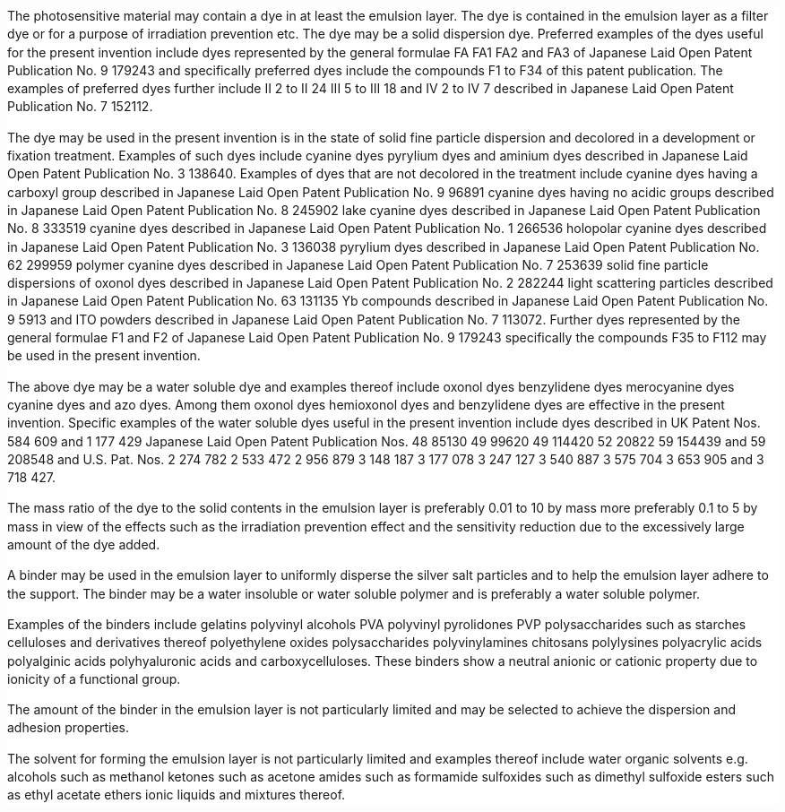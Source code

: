The photosensitive material may contain a dye in at least the emulsion layer. The dye is contained in the emulsion layer as a filter dye or for a purpose of irradiation prevention etc. The dye may be a solid dispersion dye. Preferred examples of the dyes useful for the present invention include dyes represented by the general formulae FA FA1 FA2 and FA3 of Japanese Laid Open Patent Publication No. 9 179243 and specifically preferred dyes include the compounds F1 to F34 of this patent publication. The examples of preferred dyes further include II 2 to II 24 III 5 to III 18 and IV 2 to IV 7 described in Japanese Laid Open Patent Publication No. 7 152112.

The dye may be used in the present invention is in the state of solid fine particle dispersion and decolored in a development or fixation treatment. Examples of such dyes include cyanine dyes pyrylium dyes and aminium dyes described in Japanese Laid Open Patent Publication No. 3 138640. Examples of dyes that are not decolored in the treatment include cyanine dyes having a carboxyl group described in Japanese Laid Open Patent Publication No. 9 96891 cyanine dyes having no acidic groups described in Japanese Laid Open Patent Publication No. 8 245902 lake cyanine dyes described in Japanese Laid Open Patent Publication No. 8 333519 cyanine dyes described in Japanese Laid Open Patent Publication No. 1 266536 holopolar cyanine dyes described in Japanese Laid Open Patent Publication No. 3 136038 pyrylium dyes described in Japanese Laid Open Patent Publication No. 62 299959 polymer cyanine dyes described in Japanese Laid Open Patent Publication No. 7 253639 solid fine particle dispersions of oxonol dyes described in Japanese Laid Open Patent Publication No. 2 282244 light scattering particles described in Japanese Laid Open Patent Publication No. 63 131135 Yb compounds described in Japanese Laid Open Patent Publication No. 9 5913 and ITO powders described in Japanese Laid Open Patent Publication No. 7 113072. Further dyes represented by the general formulae F1 and F2 of Japanese Laid Open Patent Publication No. 9 179243 specifically the compounds F35 to F112 may be used in the present invention.

The above dye may be a water soluble dye and examples thereof include oxonol dyes benzylidene dyes merocyanine dyes cyanine dyes and azo dyes. Among them oxonol dyes hemioxonol dyes and benzylidene dyes are effective in the present invention. Specific examples of the water soluble dyes useful in the present invention include dyes described in UK Patent Nos. 584 609 and 1 177 429 Japanese Laid Open Patent Publication Nos. 48 85130 49 99620 49 114420 52 20822 59 154439 and 59 208548 and U.S. Pat. Nos. 2 274 782 2 533 472 2 956 879 3 148 187 3 177 078 3 247 127 3 540 887 3 575 704 3 653 905 and 3 718 427.

The mass ratio of the dye to the solid contents in the emulsion layer is preferably 0.01 to 10 by mass more preferably 0.1 to 5 by mass in view of the effects such as the irradiation prevention effect and the sensitivity reduction due to the excessively large amount of the dye added.

A binder may be used in the emulsion layer to uniformly disperse the silver salt particles and to help the emulsion layer adhere to the support. The binder may be a water insoluble or water soluble polymer and is preferably a water soluble polymer.

Examples of the binders include gelatins polyvinyl alcohols PVA polyvinyl pyrolidones PVP polysaccharides such as starches celluloses and derivatives thereof polyethylene oxides polysaccharides polyvinylamines chitosans polylysines polyacrylic acids polyalginic acids polyhyaluronic acids and carboxycelluloses. These binders show a neutral anionic or cationic property due to ionicity of a functional group.

The amount of the binder in the emulsion layer is not particularly limited and may be selected to achieve the dispersion and adhesion properties.

The solvent for forming the emulsion layer is not particularly limited and examples thereof include water organic solvents e.g. alcohols such as methanol ketones such as acetone amides such as formamide sulfoxides such as dimethyl sulfoxide esters such as ethyl acetate ethers ionic liquids and mixtures thereof.
